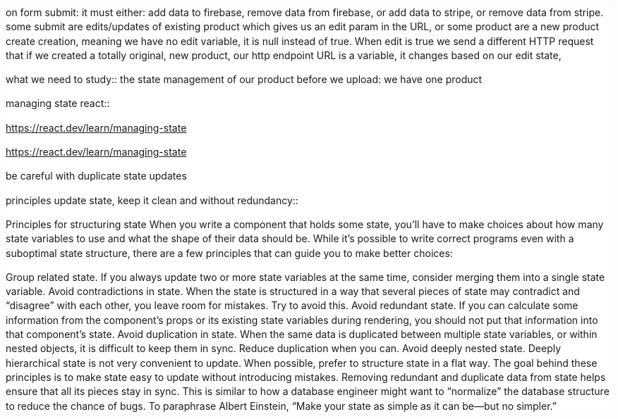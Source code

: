 on form submit: it must either: add data to firebase, remove data from firebase, or add data to stripe, or remove data from stripe.
some submit are edits/updates of existing product which gives us an edit param in the URL, or some product are a new product create creation, meaning we have no edit variable, it is null instead of true. When edit is true we send a different HTTP request that if we created a totally original, new product, our http endpoint URL is a variable, it changes based on our edit state, 


what we need to study:: the state management of our product before we upload: we have one product

managing state react::

https://react.dev/learn/managing-state

https://react.dev/learn/managing-state


be careful with duplicate state updates


principles update state, keep it clean and without redundancy::


Principles for structuring state 
When you write a component that holds some state, you’ll have to make choices about how many state variables to use and what the shape of their data should be. While it’s possible to write correct programs even with a suboptimal state structure, there are a few principles that can guide you to make better choices:

Group related state. If you always update two or more state variables at the same time, consider merging them into a single state variable.
Avoid contradictions in state. When the state is structured in a way that several pieces of state may contradict and “disagree” with each other, you leave room for mistakes. Try to avoid this.
Avoid redundant state. If you can calculate some information from the component’s props or its existing state variables during rendering, you should not put that information into that component’s state.
Avoid duplication in state. When the same data is duplicated between multiple state variables, or within nested objects, it is difficult to keep them in sync. Reduce duplication when you can.
Avoid deeply nested state. Deeply hierarchical state is not very convenient to update. When possible, prefer to structure state in a flat way.
The goal behind these principles is to make state easy to update without introducing mistakes. Removing redundant and duplicate data from state helps ensure that all its pieces stay in sync. This is similar to how a database engineer might want to “normalize” the database structure to reduce the chance of bugs. To paraphrase Albert Einstein, “Make your state as simple as it can be—but no simpler.”



















